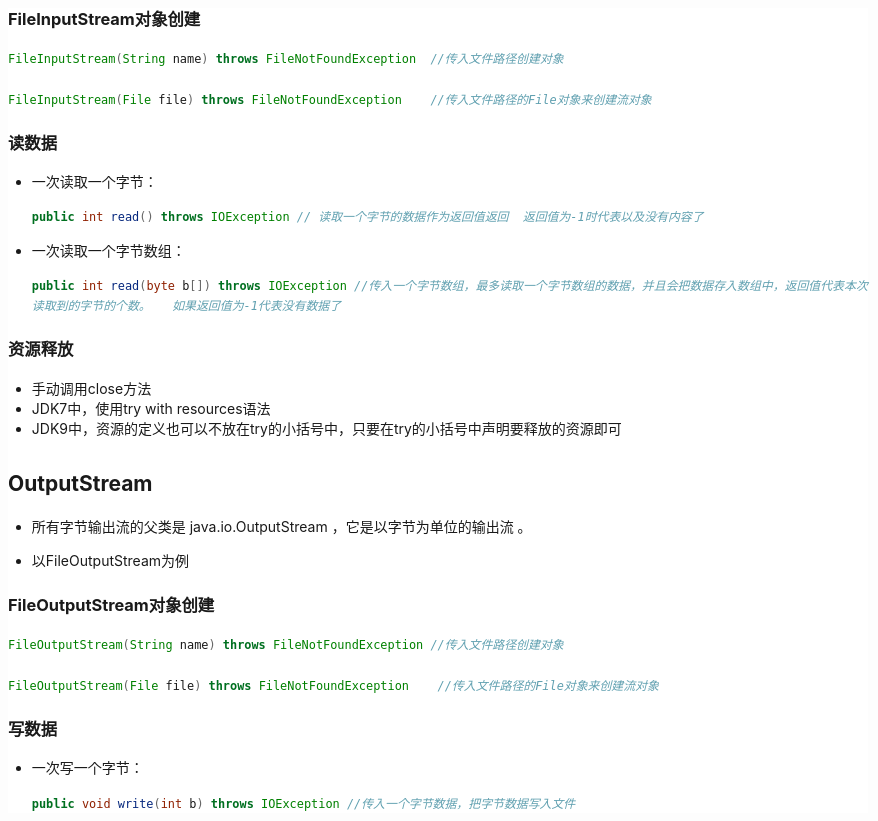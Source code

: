 

### FileInputStream对象创建

```java
FileInputStream(String name) throws FileNotFoundException  //传入文件路径创建对象

FileInputStream(File file) throws FileNotFoundException    //传入文件路径的File对象来创建流对象    
```



### 读数据

- 一次读取一个字节：

  ```java
  public int read() throws IOException // 读取一个字节的数据作为返回值返回  返回值为-1时代表以及没有内容了
  ```

- 一次读取一个字节数组：

  ```java
  public int read(byte b[]) throws IOException //传入一个字节数组，最多读取一个字节数组的数据，并且会把数据存入数组中，返回值代表本次读取到的字节的个数。   如果返回值为-1代表没有数据了
  ```

  

### 资源释放

- 手动调用close方法
- JDK7中，使用try with resources语法
- JDK9中，资源的定义也可以不放在try的小括号中，只要在try的小括号中声明要释放的资源即可



## OutputStream

- 所有字节输出流的父类是  java.io.OutputStream ，它是以字节为单位的输出流 。


- 以FileOutputStream为例



### FileOutputStream对象创建

```java
FileOutputStream(String name) throws FileNotFoundException //传入文件路径创建对象

FileOutputStream(File file) throws FileNotFoundException    //传入文件路径的File对象来创建流对象
```



### 写数据

- 一次写一个字节：

  ```java
  public void write(int b) throws IOException //传入一个字节数据，把字节数据写入文件
  ```
